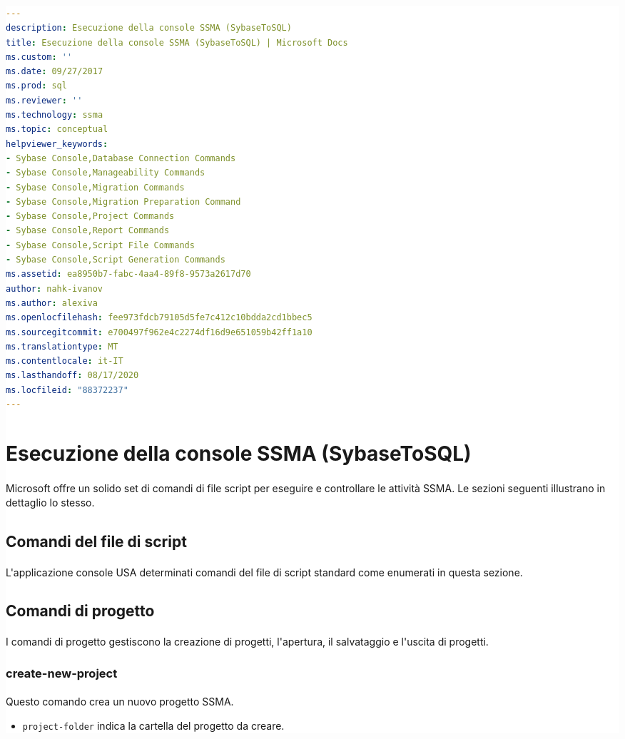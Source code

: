 ```yaml
---
description: Esecuzione della console SSMA (SybaseToSQL)
title: Esecuzione della console SSMA (SybaseToSQL) | Microsoft Docs
ms.custom: ''
ms.date: 09/27/2017
ms.prod: sql
ms.reviewer: ''
ms.technology: ssma
ms.topic: conceptual
helpviewer_keywords:
- Sybase Console,Database Connection Commands
- Sybase Console,Manageability Commands
- Sybase Console,Migration Commands
- Sybase Console,Migration Preparation Command
- Sybase Console,Project Commands
- Sybase Console,Report Commands
- Sybase Console,Script File Commands
- Sybase Console,Script Generation Commands
ms.assetid: ea8950b7-fabc-4aa4-89f8-9573a2617d70
author: nahk-ivanov
ms.author: alexiva
ms.openlocfilehash: fee973fdcb79105d5fe7c412c10bdda2cd1bbec5
ms.sourcegitcommit: e700497f962e4c2274df16d9e651059b42ff1a10
ms.translationtype: MT
ms.contentlocale: it-IT
ms.lasthandoff: 08/17/2020
ms.locfileid: "88372237"
---
```

# <a name="executing-the-ssma-console-sybasetosql"></a>Esecuzione della console SSMA (SybaseToSQL)
Microsoft offre un solido set di comandi di file script per eseguire e controllare le attività SSMA. Le sezioni seguenti illustrano in dettaglio lo stesso.  
  
## <a name="script-file-commands"></a>Comandi del file di script  
L'applicazione console USA determinati comandi del file di script standard come enumerati in questa sezione.  
  
## <a name="project-commands"></a>Comandi di progetto  
I comandi di progetto gestiscono la creazione di progetti, l'apertura, il salvataggio e l'uscita di progetti.  
  
### <a name="create-new-project"></a>create-new-project  
Questo comando crea un nuovo progetto SSMA.  
  
-   `project-folder` indica la cartella del progetto da creare.  
  